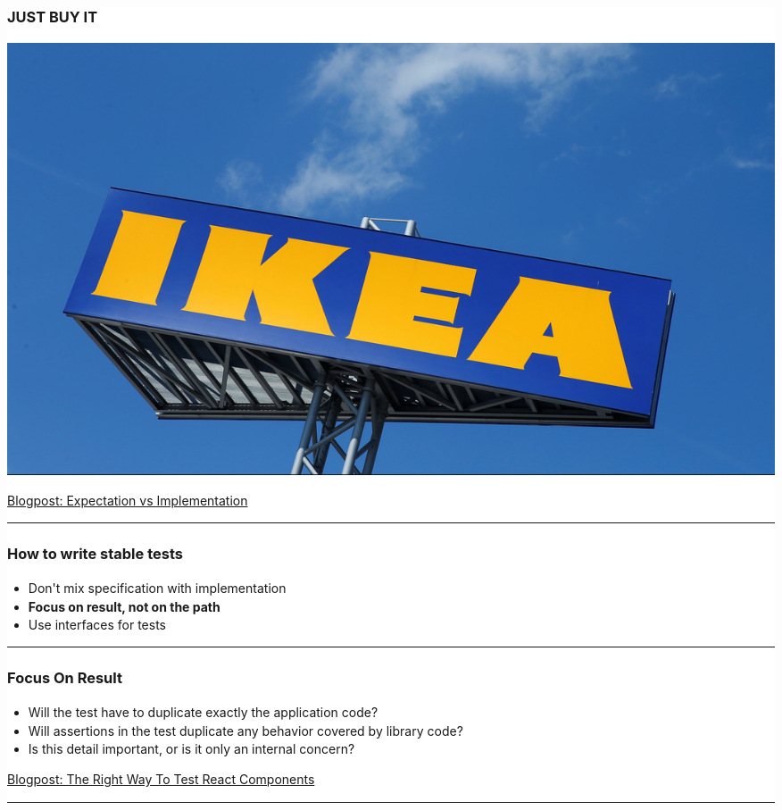
### JUST BUY IT

![](img/ikea.jpg)

[Blogpost: Expectation vs Implementation](http://codeception.com/12-21-2016/writing-better-tests-expectation-vs-implementation.html)

---

### How to write stable tests

* Don't mix specification with implementation
* **Focus on result, not on the path**
* Use interfaces for tests

---

### Focus On Result

* Will the test have to duplicate exactly the application code?
* Will assertions in the test duplicate any behavior covered by library code?
* Is this detail important, or is it only an internal concern?

[Blogpost: The Right Way To Test React Components](https://medium.freecodecamp.org/the-right-way-to-test-react-components-548a4736ab22)

---
